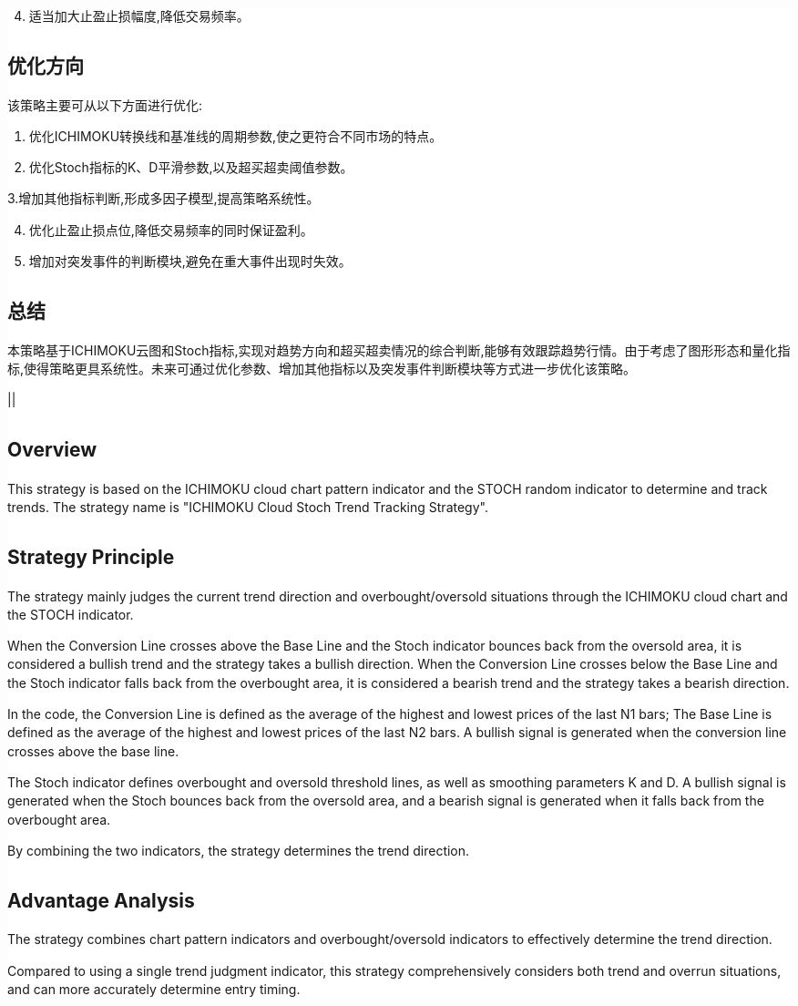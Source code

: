 4. 适当加大止盈止损幅度,降低交易频率。

## 优化方向 

该策略主要可从以下方面进行优化:

1. 优化ICHIMOKU转换线和基准线的周期参数,使之更符合不同市场的特点。

2. 优化Stoch指标的K、D平滑参数,以及超买超卖阈值参数。

3.增加其他指标判断,形成多因子模型,提高策略系统性。

4. 优化止盈止损点位,降低交易频率的同时保证盈利。

5. 增加对突发事件的判断模块,避免在重大事件出现时失效。

## 总结

本策略基于ICHIMOKU云图和Stoch指标,实现对趋势方向和超买超卖情况的综合判断,能够有效跟踪趋势行情。由于考虑了图形形态和量化指标,使得策略更具系统性。未来可通过优化参数、增加其他指标以及突发事件判断模块等方式进一步优化该策略。

||


## Overview

This strategy is based on the ICHIMOKU cloud chart pattern indicator and the STOCH random indicator to determine and track trends. The strategy name is "ICHIMOKU Cloud Stoch Trend Tracking Strategy".

## Strategy Principle 

The strategy mainly judges the current trend direction and overbought/oversold situations through the ICHIMOKU cloud chart and the STOCH indicator.

When the Conversion Line crosses above the Base Line and the Stoch indicator bounces back from the oversold area, it is considered a bullish trend and the strategy takes a bullish direction. When the Conversion Line crosses below the Base Line and the Stoch indicator falls back from the overbought area, it is considered a bearish trend and the strategy takes a bearish direction.

In the code, the Conversion Line is defined as the average of the highest and lowest prices of the last N1 bars; The Base Line is defined as the average of the highest and lowest prices of the last N2 bars. A bullish signal is generated when the conversion line crosses above the base line.  

The Stoch indicator defines overbought and oversold threshold lines, as well as smoothing parameters K and D. A bullish signal is generated when the Stoch bounces back from the oversold area, and a bearish signal is generated when it falls back from the overbought area.

By combining the two indicators, the strategy determines the trend direction.

## Advantage Analysis

The strategy combines chart pattern indicators and overbought/oversold indicators to effectively determine the trend direction.

Compared to using a single trend judgment indicator, this strategy comprehensively considers both trend and overrun situations, and can more accurately determine entry timing.

